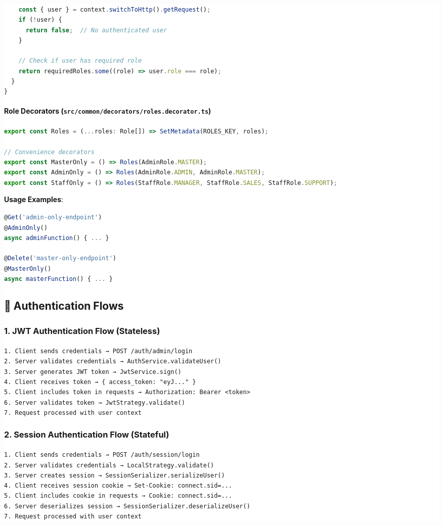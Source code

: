 ```typescript
    const { user } = context.switchToHttp().getRequest();
    if (!user) {
      return false;  // No authenticated user
    }

    // Check if user has required role
    return requiredRoles.some((role) => user.role === role);
  }
}
```

#### **Role Decorators** (`src/common/decorators/roles.decorator.ts`)
```typescript
export const Roles = (...roles: Role[]) => SetMetadata(ROLES_KEY, roles);

// Convenience decorators
export const MasterOnly = () => Roles(AdminRole.MASTER);
export const AdminOnly = () => Roles(AdminRole.ADMIN, AdminRole.MASTER);
export const StaffOnly = () => Roles(StaffRole.MANAGER, StaffRole.SALES, StaffRole.SUPPORT);
```

**Usage Examples**:
```typescript
@Get('admin-only-endpoint')
@AdminOnly()
async adminFunction() { ... }

@Delete('master-only-endpoint')
@MasterOnly() 
async masterFunction() { ... }
```

## 🔄 Authentication Flows

### 1. **JWT Authentication Flow** (Stateless)
```
1. Client sends credentials → POST /auth/admin/login
2. Server validates credentials → AuthService.validateUser()
3. Server generates JWT token → JwtService.sign()
4. Client receives token → { access_token: "eyJ..." }
5. Client includes token in requests → Authorization: Bearer <token>
6. Server validates token → JwtStrategy.validate()
7. Request processed with user context
```

### 2. **Session Authentication Flow** (Stateful)
```
1. Client sends credentials → POST /auth/session/login
2. Server validates credentials → LocalStrategy.validate()
3. Server creates session → SessionSerializer.serializeUser()
4. Client receives session cookie → Set-Cookie: connect.sid=...
5. Client includes cookie in requests → Cookie: connect.sid=...
6. Server deserializes session → SessionSerializer.deserializeUser()
7. Request processed with user context
```
